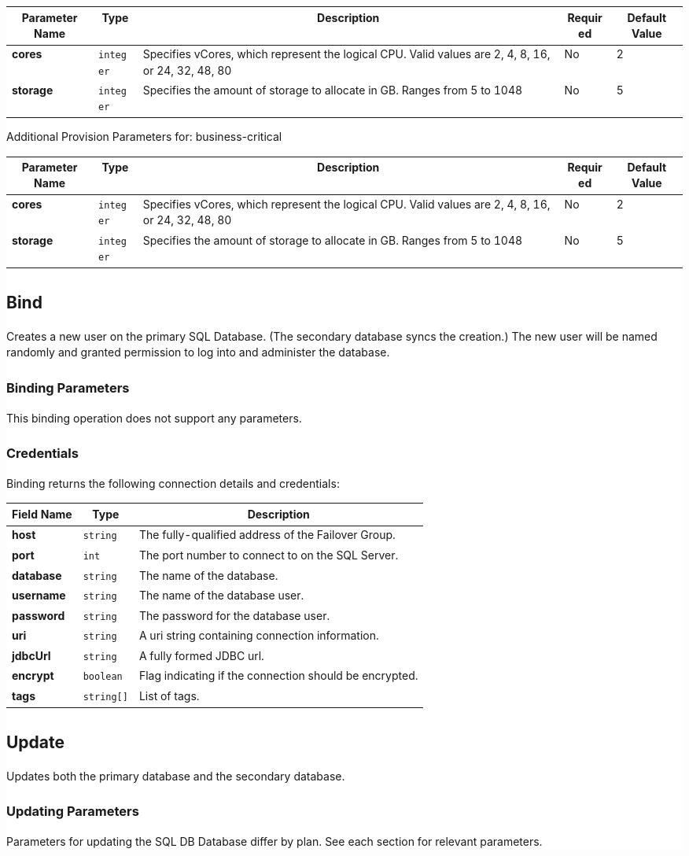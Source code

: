 | Parameter Name | Type | Description | Required | Default Value |
|----------------|------|-------------|----------|---------------|
| **cores** | `integer` | Specifies vCores, which represent the logical CPU. Valid values are 2, 4, 8, 16, or 24, 32, 48, 80 | No | 2 |
| **storage** | `integer` | Specifies the amount of storage to allocate in GB. Ranges from 5 to 1048 | No | 5 |

Additional Provision Parameters for: business-critical

| Parameter Name | Type | Description | Required | Default Value |
|----------------|------|-------------|----------|---------------|
| **cores** | `integer` | Specifies vCores, which represent the logical CPU. Valid values are 2, 4, 8, 16, or 24, 32, 48, 80 | No | 2 |
| **storage** | `integer` | Specifies the amount of storage to allocate in GB. Ranges from 5 to 1048 | No | 5 |

## Bind

Creates a new user on the primary SQL Database. (The secondary database syncs the creation.) The new user will be named randomly and granted permission to log into and administer the database.

### Binding Parameters

This binding operation does not support any parameters.

### Credentials

Binding returns the following connection details and credentials:

| Field Name | Type | Description |
|------------|------|-------------|
| **host** | `string` | The fully-qualified address of the Failover Group. |
| **port** | `int` | The port number to connect to on the SQL Server. |
| **database** | `string` | The name of the database. |
| **username** | `string` | The name of the database user. |
| **password** | `string` | The password for the database user. |
| **uri** | `string` | A uri string containing connection information. |
| **jdbcUrl** | `string` | A fully formed JDBC url. |
| **encrypt** | `boolean` | Flag indicating if the connection should be encrypted. |
| **tags** | `string[]` | List of tags. |

## Update

Updates both the primary database and the secondary database.

### Updating Parameters

Parameters for updating the SQL DB Database differ by plan. See each section for relevant parameters.
